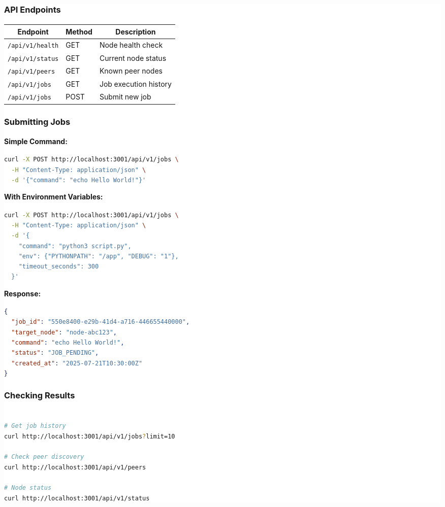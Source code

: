 ### API Endpoints

| Endpoint | Method | Description |
|----------|--------|-------------|
| `/api/v1/health` | GET | Node health check |
| `/api/v1/status` | GET | Current node status |
| `/api/v1/peers` | GET | Known peer nodes |
| `/api/v1/jobs` | GET | Job execution history |
| `/api/v1/jobs` | POST | Submit new job |

### Submitting Jobs

**Simple Command:**
```bash
curl -X POST http://localhost:3001/api/v1/jobs \
  -H "Content-Type: application/json" \
  -d '{"command": "echo Hello World!"}'
```

**With Environment Variables:**
```bash
curl -X POST http://localhost:3001/api/v1/jobs \
  -H "Content-Type: application/json" \
  -d '{
    "command": "python3 script.py",
    "env": {"PYTHONPATH": "/app", "DEBUG": "1"},
    "timeout_seconds": 300
  }'
```

**Response:**
```json
{
  "job_id": "550e8400-e29b-41d4-a716-446655440000",
  "target_node": "node-abc123",
  "command": "echo Hello World!",
  "status": "JOB_PENDING",
  "created_at": "2025-07-21T10:30:00Z"
}
```

### Checking Results

```bash

# Get job history
curl http://localhost:3001/api/v1/jobs?limit=10

# Check peer discovery
curl http://localhost:3001/api/v1/peers

# Node status
curl http://localhost:3001/api/v1/status
```
